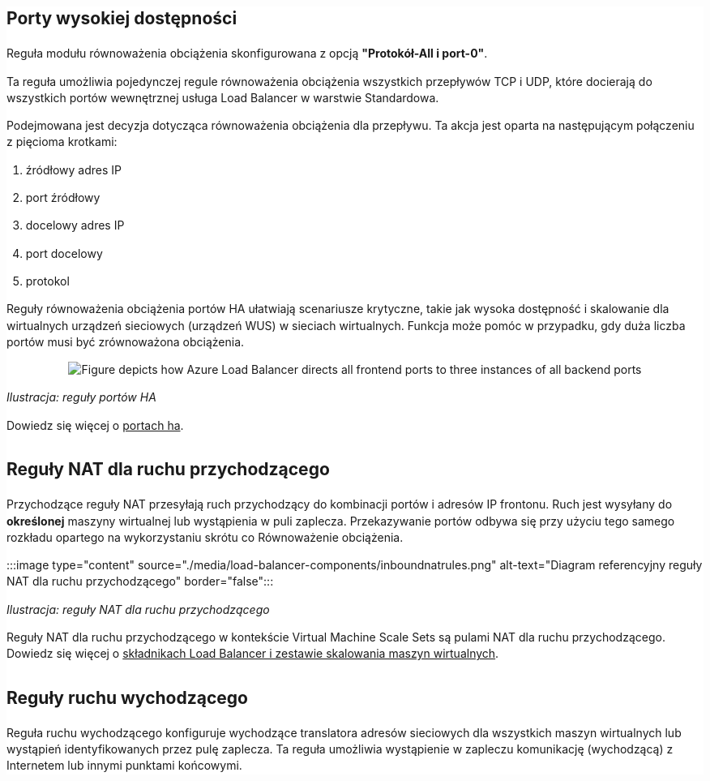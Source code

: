## <a name="high-availability-ports"></a>Porty wysokiej dostępności

Reguła modułu równoważenia obciążenia skonfigurowana z opcją **"Protokół-All i port-0"**. 

Ta reguła umożliwia pojedynczej regule równoważenia obciążenia wszystkich przepływów TCP i UDP, które docierają do wszystkich portów wewnętrznej usługa Load Balancer w warstwie Standardowa. 

Podejmowana jest decyzja dotycząca równoważenia obciążenia dla przepływu. Ta akcja jest oparta na następującym połączeniu z pięcioma krotkami: 

1. 
    źródłowy adres IP
  
2. port źródłowy
3. docelowy adres IP
4. port docelowy
5. protokol

Reguły równoważenia obciążenia portów HA ułatwiają scenariusze krytyczne, takie jak wysoka dostępność i skalowanie dla wirtualnych urządzeń sieciowych (urządzeń WUS) w sieciach wirtualnych. Funkcja może pomóc w przypadku, gdy duża liczba portów musi być zrównoważona obciążenia.

<p align="center">
  <img src="./media/load-balancer-components/harules.svg" alt="Figure depicts how Azure Load Balancer directs all frontend ports to three instances of all backend ports" width="512" title="Reguły portów HA">
</p>

*Ilustracja: reguły portów HA*

Dowiedz się więcej o [portach ha](load-balancer-ha-ports-overview.md).

## <a name="inbound-nat-rules"></a>Reguły NAT dla ruchu przychodzącego

Przychodzące reguły NAT przesyłają ruch przychodzący do kombinacji portów i adresów IP frontonu. Ruch jest wysyłany do **określonej** maszyny wirtualnej lub wystąpienia w puli zaplecza. Przekazywanie portów odbywa się przy użyciu tego samego rozkładu opartego na wykorzystaniu skrótu co Równoważenie obciążenia.

:::image type="content" source="./media/load-balancer-components/inboundnatrules.png" alt-text="Diagram referencyjny reguły NAT dla ruchu przychodzącego" border="false":::

*Ilustracja: reguły NAT dla ruchu przychodzącego*

Reguły NAT dla ruchu przychodzącego w kontekście Virtual Machine Scale Sets są pulami NAT dla ruchu przychodzącego. Dowiedz się więcej o [składnikach Load Balancer i zestawie skalowania maszyn wirtualnych](../virtual-machine-scale-sets/virtual-machine-scale-sets-networking.md#azure-virtual-machine-scale-sets-with-azure-load-balancer).

## <a name="outbound-rules"></a>Reguły ruchu wychodzącego

Reguła ruchu wychodzącego konfiguruje wychodzące translatora adresów sieciowych dla wszystkich maszyn wirtualnych lub wystąpień identyfikowanych przez pulę zaplecza. Ta reguła umożliwia wystąpienie w zapleczu komunikację (wychodzącą) z Internetem lub innymi punktami końcowymi.
